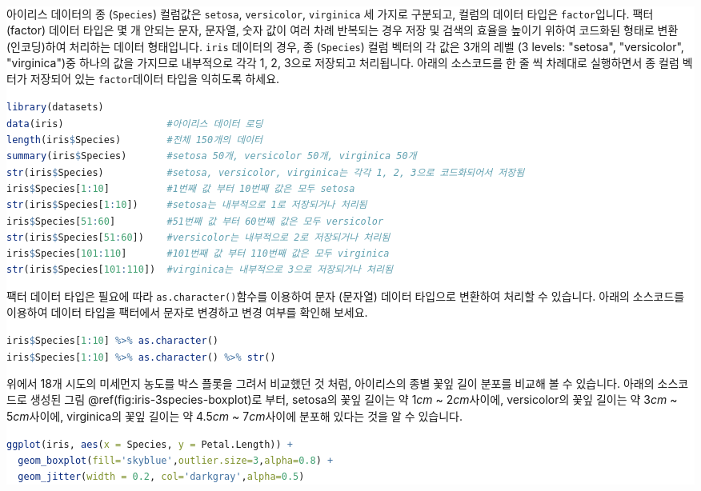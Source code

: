 </tbody>
</table>

아이리스 데이터의 종 (```Species```) 컬럼값은 ```setosa```, ```versicolor```, ```virginica``` 세 가지로 구분되고, 컬럼의 데이터 타입은 ```factor```입니다. 팩터 (factor) 데이터 타입은 몇 개 안되는 문자, 문자열, 숫자 값이 여러 차례 반복되는 경우 저장 및 검색의 효율을 높이기 위하여 코드화된 형태로 변환 (인코딩)하여 처리하는 데이터 형태입니다. ```iris``` 데이터의 경우, 종 (```Species```) 컬럼 벡터의 각 값은 $3$개의 레벨 ($3$ levels: "setosa", "versicolor", "virginica")중 하나의 값을 가지므로 내부적으로 각각 $1$, $2$, $3$으로 저장되고 처리됩니다. 아래의 소스코드를 한 줄 씩 차례대로 실행하면서 종 컬럼 벡터가 저장되어 있는 ```factor```데이터 타입을 익히도록 하세요. 


```r
library(datasets)           
data(iris)                  #아이리스 데이터 로딩
length(iris$Species)        #전체 150개의 데이터
summary(iris$Species)       #setosa 50개, versicolor 50개, virginica 50개
str(iris$Species)           #setosa, versicolor, virginica는 각각 1, 2, 3으로 코드화되어서 저장됨
iris$Species[1:10]          #1번째 값 부터 10번째 값은 모두 setosa
str(iris$Species[1:10])     #setosa는 내부적으로 1로 저장되거나 처리됨 
iris$Species[51:60]         #51번째 값 부터 60번째 값은 모두 versicolor
str(iris$Species[51:60])    #versicolor는 내부적으로 2로 저장되거나 처리됨 
iris$Species[101:110]       #101번째 값 부터 110번째 값은 모두 virginica
str(iris$Species[101:110])  #virginica는 내부적으로 3으로 저장되거나 처리됨 
```

팩터 데이터 타입은 필요에 따라 ```as.character()```함수를 이용하여 문자 (문자열) 데이터 타입으로 변환하여 처리할 수 있습니다. 아래의 소스코드를 이용하여 데이터 타입을 팩터에서 문자로 변경하고 변경 여부를 확인해 보세요.


```r
iris$Species[1:10] %>% as.character()
iris$Species[1:10] %>% as.character() %>% str()
```

위에서 $18$개 시도의 미세먼지 농도를 박스 플롯을 그려서 비교했던 것 처럼, 아이리스의 종별 꽃잎 길이 분포를 비교해 볼 수 있습니다. 아래의 소스코드로 생성된 그림 \@ref(fig:iris-3species-boxplot)로 부터, setosa의 꽃잎 길이는 약 $1cm$ ~ $2cm$사이에, versicolor의 꽃잎 길이는 약 $3cm$ ~ $5cm$사이에, virginica의 꽃잎 길이는 약 $4.5cm$ ~ $7cm$사이에 분포해 있다는 것을 알 수 있습니다.


```r
ggplot(iris, aes(x = Species, y = Petal.Length)) + 
  geom_boxplot(fill='skyblue',outlier.size=3,alpha=0.8) + 
  geom_jitter(width = 0.2, col='darkgray',alpha=0.5)   
```

<div class="figure" style="text-align: center">